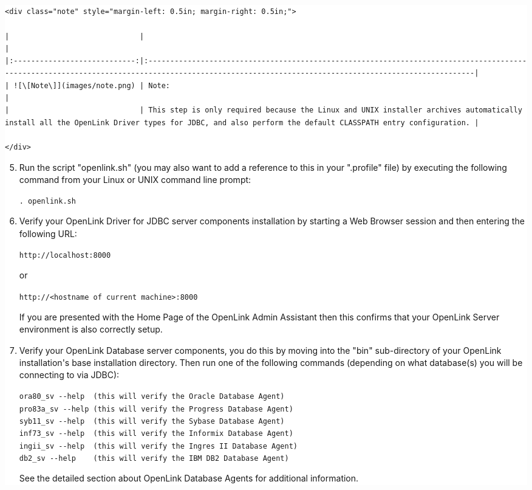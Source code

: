     <div class="note" style="margin-left: 0.5in; margin-right: 0.5in;">

    |                              |                                                                                                                                                                                                    |
    |:----------------------------:|:---------------------------------------------------------------------------------------------------------------------------------------------------------------------------------------------------|
    | ![\[Note\]](images/note.png) | Note:                                                                                                                                                                                              |
    |                              | This step is only required because the Linux and UNIX installer archives automatically install all the OpenLink Driver types for JDBC, and also perform the default CLASSPATH entry configuration. |

    </div>

5.  Run the script "openlink.sh" (you may also want to add a reference
    to this in your ".profile" file) by executing the following command
    from your Linux or UNIX command line prompt:

    ``` programlisting
    . openlink.sh
    ```

6.  Verify your OpenLink Driver for JDBC server components installation
    by starting a Web Browser session and then entering the following
    URL:

    ``` programlisting
    http://localhost:8000
    ```

    or

    ``` programlisting
    http://<hostname of current machine>:8000
    ```

    If you are presented with the Home Page of the OpenLink Admin
    Assistant then this confirms that your OpenLink Server environment
    is also correctly setup.

7.  Verify your OpenLink Database server components, you do this by
    moving into the "bin" sub-directory of your OpenLink installation's
    base installation directory. Then run one of the following commands
    (depending on what database(s) you will be connecting to via JDBC):

    ``` programlisting
    ora80_sv --help  (this will verify the Oracle Database Agent)
    pro83a_sv --help (this will verify the Progress Database Agent)
    syb11_sv --help  (this will verify the Sybase Database Agent)
    inf73_sv --help  (this will verify the Informix Database Agent)
    ingii_sv --help  (this will verify the Ingres II Database Agent)
    db2_sv --help    (this will verify the IBM DB2 Database Agent)
    ```

    See the detailed section about OpenLink Database Agents for
    additional information.

</div>

</div>

</div>
